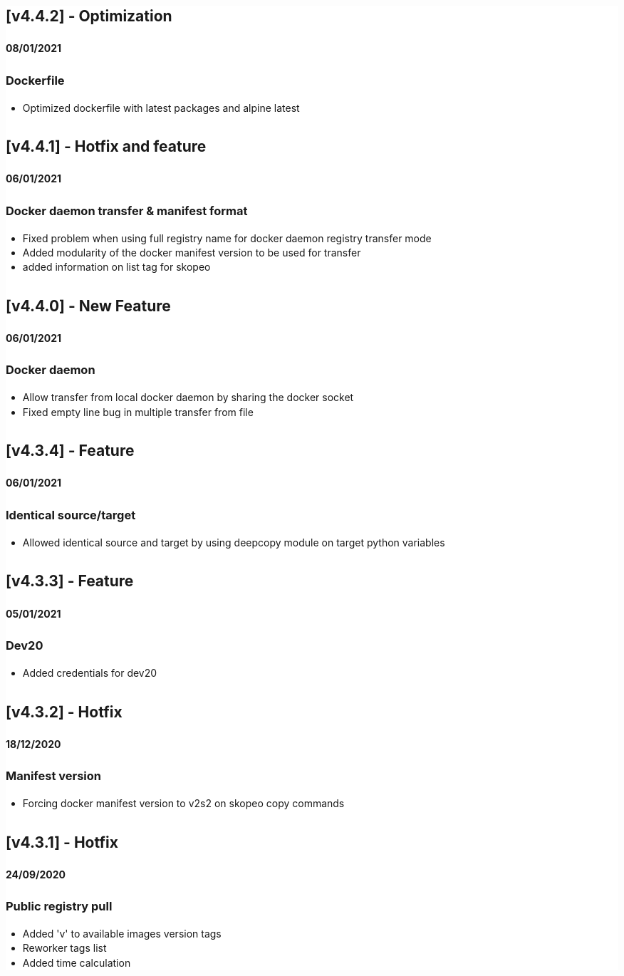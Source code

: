 ## [v4.4.2] - Optimization
#### 08/01/2021
### Dockerfile
  * Optimized dockerfile with latest packages and alpine latest

## [v4.4.1] - Hotfix and feature
#### 06/01/2021
### Docker daemon transfer & manifest format
  * Fixed problem when using full registry name for docker daemon registry transfer mode
  * Added modularity of the docker manifest version to be used for transfer
  * added information on list tag for skopeo

## [v4.4.0] - New Feature
#### 06/01/2021
### Docker daemon
  * Allow transfer from local docker daemon by sharing the docker socket
  * Fixed empty line bug in multiple transfer from file

## [v4.3.4] - Feature
#### 06/01/2021
### Identical source/target
  * Allowed identical source and target by using deepcopy module on target python variables

## [v4.3.3] - Feature
#### 05/01/2021
### Dev20
  * Added credentials for dev20

## [v4.3.2] - Hotfix
#### 18/12/2020
### Manifest version
  * Forcing docker manifest version to v2s2 on skopeo copy commands

## [v4.3.1] - Hotfix
#### 24/09/2020
### Public registry pull
  * Added 'v' to available images version tags
  * Reworker tags list
  * Added time calculation
